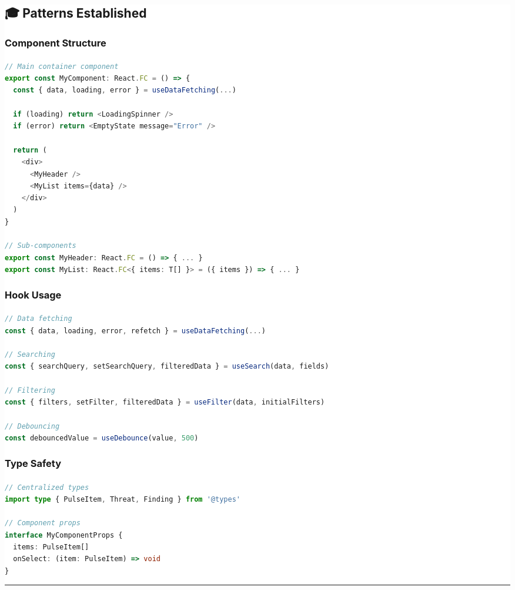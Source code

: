 
## 🎓 Patterns Established

### Component Structure
```typescript
// Main container component
export const MyComponent: React.FC = () => {
  const { data, loading, error } = useDataFetching(...)

  if (loading) return <LoadingSpinner />
  if (error) return <EmptyState message="Error" />

  return (
    <div>
      <MyHeader />
      <MyList items={data} />
    </div>
  )
}

// Sub-components
export const MyHeader: React.FC = () => { ... }
export const MyList: React.FC<{ items: T[] }> = ({ items }) => { ... }
```

### Hook Usage
```typescript
// Data fetching
const { data, loading, error, refetch } = useDataFetching(...)

// Searching
const { searchQuery, setSearchQuery, filteredData } = useSearch(data, fields)

// Filtering
const { filters, setFilter, filteredData } = useFilter(data, initialFilters)

// Debouncing
const debouncedValue = useDebounce(value, 500)
```

### Type Safety
```typescript
// Centralized types
import type { PulseItem, Threat, Finding } from '@types'

// Component props
interface MyComponentProps {
  items: PulseItem[]
  onSelect: (item: PulseItem) => void
}
```

---